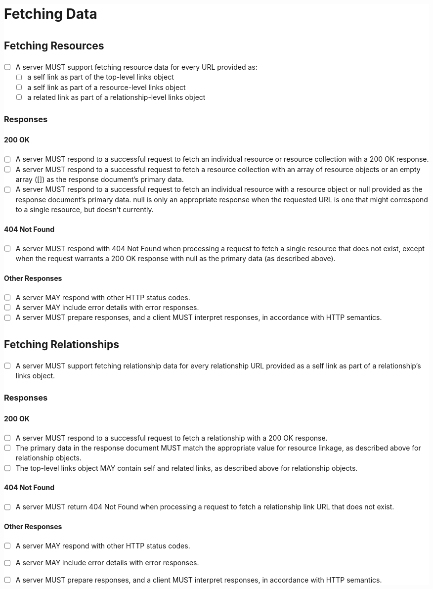 # Fetching Data

## Fetching Resources
  * [ ] A server MUST support fetching resource data for every URL provided as:
    * [ ] a self link as part of the top-level links object
    * [ ] a self link as part of a resource-level links object
    * [ ] a related link as part of a relationship-level links object

### Responses
#### 200 OK
  * [ ] A server MUST respond to a successful request to fetch an individual resource or resource collection with a 200 OK response.
  * [ ] A server MUST respond to a successful request to fetch a resource collection with an array of resource objects or an empty array ([]) as the response document’s primary data.
  * [ ] A server MUST respond to a successful request to fetch an individual resource with a resource object or null provided as the response document’s primary data. null is only an appropriate response when the requested URL is one that might correspond to a single resource, but doesn’t currently.

#### 404 Not Found
  * [ ] A server MUST respond with 404 Not Found when processing a request to fetch a single resource that does not exist, except when the request warrants a 200 OK response with null as the primary data (as described above).
  
#### Other Responses
  * [ ] A server MAY respond with other HTTP status codes.
  * [ ] A server MAY include error details with error responses.
  * [ ] A server MUST prepare responses, and a client MUST interpret responses, in accordance with HTTP semantics.
  
## Fetching Relationships
  * [ ] A server MUST support fetching relationship data for every relationship URL provided as a self link as part of a relationship’s links object.
  
### Responses
#### 200 OK
  * [ ] A server MUST respond to a successful request to fetch a relationship with a 200 OK response.
  * [ ] The primary data in the response document MUST match the appropriate value for resource linkage, as described above for relationship objects.
  * [ ] The top-level links object MAY contain self and related links, as described above for relationship objects.
#### 404 Not Found
  * [ ] A server MUST return 404 Not Found when processing a request to fetch a relationship link URL that does not exist.
#### Other Responses
  * [ ] A server MAY respond with other HTTP status codes.
  * [ ] A server MAY include error details with error responses.
  * [ ] A server MUST prepare responses, and a client MUST interpret responses, in accordance with HTTP semantics.
  